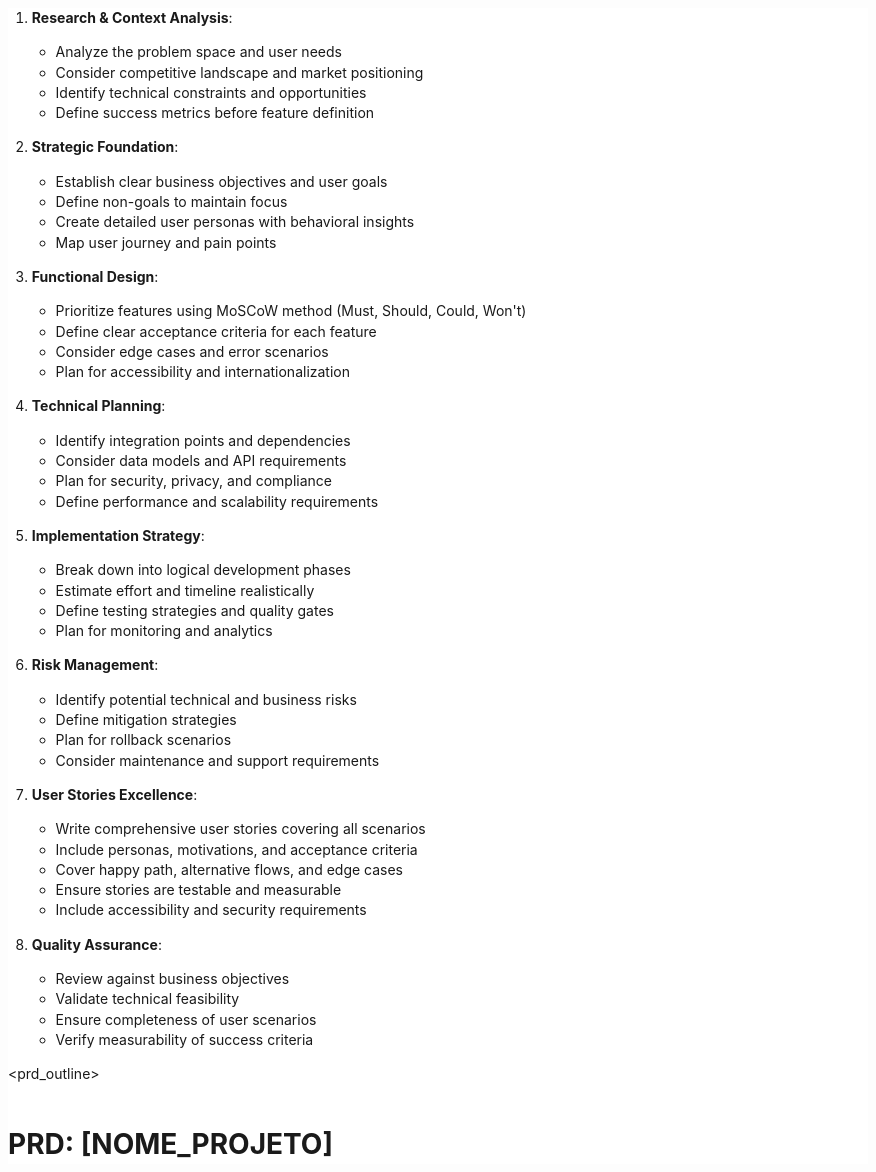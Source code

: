 <steps>

1. **Research & Context Analysis**:
   - Analyze the problem space and user needs
   - Consider competitive landscape and market positioning
   - Identify technical constraints and opportunities
   - Define success metrics before feature definition

2. **Strategic Foundation**:
   - Establish clear business objectives and user goals
   - Define non-goals to maintain focus
   - Create detailed user personas with behavioral insights
   - Map user journey and pain points

3. **Functional Design**:
   - Prioritize features using MoSCoW method (Must, Should, Could, Won't)
   - Define clear acceptance criteria for each feature
   - Consider edge cases and error scenarios
   - Plan for accessibility and internationalization

4. **Technical Planning**:
   - Identify integration points and dependencies
   - Consider data models and API requirements
   - Plan for security, privacy, and compliance
   - Define performance and scalability requirements

5. **Implementation Strategy**:
   - Break down into logical development phases
   - Estimate effort and timeline realistically
   - Define testing strategies and quality gates
   - Plan for monitoring and analytics

6. **Risk Management**:
   - Identify potential technical and business risks
   - Define mitigation strategies
   - Plan for rollback scenarios
   - Consider maintenance and support requirements

7. **User Stories Excellence**:
   - Write comprehensive user stories covering all scenarios
   - Include personas, motivations, and acceptance criteria
   - Cover happy path, alternative flows, and edge cases
   - Ensure stories are testable and measurable
   - Include accessibility and security requirements

8. **Quality Assurance**:
   - Review against business objectives
   - Validate technical feasibility
   - Ensure completeness of user scenarios
   - Verify measurability of success criteria

</steps>

<prd_outline>

# PRD: [NOME_PROJETO]
